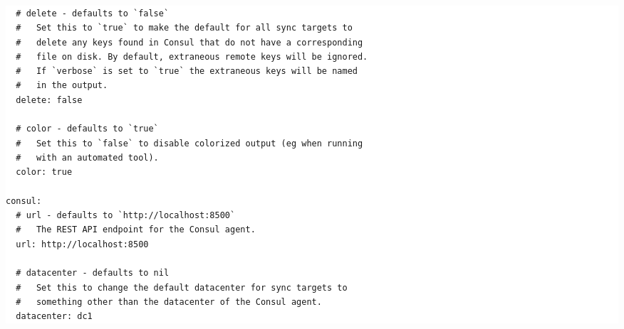       # delete - defaults to `false`
      #   Set this to `true` to make the default for all sync targets to
      #   delete any keys found in Consul that do not have a corresponding
      #   file on disk. By default, extraneous remote keys will be ignored.
      #   If `verbose` is set to `true` the extraneous keys will be named
      #   in the output.
      delete: false

      # color - defaults to `true`
      #   Set this to `false` to disable colorized output (eg when running
      #   with an automated tool).
      color: true

    consul:
      # url - defaults to `http://localhost:8500`
      #   The REST API endpoint for the Consul agent.
      url: http://localhost:8500

      # datacenter - defaults to nil
      #   Set this to change the default datacenter for sync targets to
      #   something other than the datacenter of the Consul agent.
      datacenter: dc1
